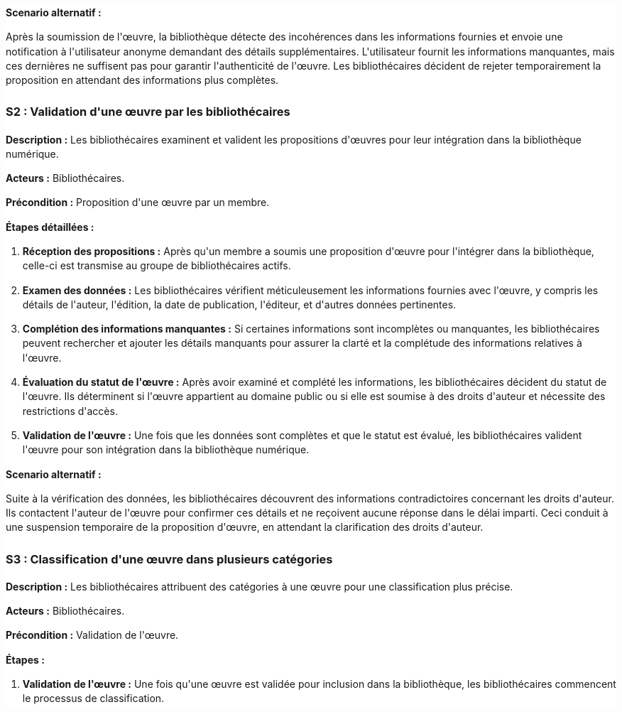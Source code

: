 **Scenario alternatif :**

Après la soumission de l'œuvre, la bibliothèque détecte des incohérences dans les informations fournies et envoie une notification à l'utilisateur anonyme demandant des détails supplémentaires. L'utilisateur fournit les informations manquantes, mais ces dernières ne suffisent pas pour garantir l'authenticité de l'œuvre. Les bibliothécaires décident de rejeter temporairement la proposition en attendant des informations plus complètes.

### S2 : Validation d'une œuvre par les bibliothécaires

**Description :** Les bibliothécaires examinent et valident les propositions d'œuvres pour leur intégration dans la bibliothèque numérique.

**Acteurs :** Bibliothécaires.

**Précondition :** Proposition d'une œuvre par un membre.

**Étapes détaillées :**

1. **Réception des propositions :** Après qu'un membre a soumis une proposition d'œuvre pour l'intégrer dans la bibliothèque, celle-ci est transmise au groupe de bibliothécaires actifs.

2. **Examen des données :** Les bibliothécaires vérifient méticuleusement les informations fournies avec l'œuvre, y compris les détails de l'auteur, l'édition, la date de publication, l'éditeur, et d'autres données pertinentes.

3. **Complétion des informations manquantes :** Si certaines informations sont incomplètes ou manquantes, les bibliothécaires peuvent rechercher et ajouter les détails manquants pour assurer la clarté et la complétude des informations relatives à l'œuvre.

4. **Évaluation du statut de l'œuvre :** Après avoir examiné et complété les informations, les bibliothécaires décident du statut de l'œuvre. Ils déterminent si l'œuvre appartient au domaine public ou si elle est soumise à des droits d'auteur et nécessite des restrictions d'accès.

5. **Validation de l'œuvre :** Une fois que les données sont complètes et que le statut est évalué, les bibliothécaires valident l'œuvre pour son intégration dans la bibliothèque numérique.

**Scenario alternatif :**

Suite à la vérification des données, les bibliothécaires découvrent des informations contradictoires concernant les droits d'auteur. Ils contactent l'auteur de l'œuvre pour confirmer ces détails et ne reçoivent aucune réponse dans le délai imparti. Ceci conduit à une suspension temporaire de la proposition d'œuvre, en attendant la clarification des droits d'auteur.

### S3 : Classification d'une œuvre dans plusieurs catégories

**Description :** Les bibliothécaires attribuent des catégories à une œuvre pour une classification plus précise.

**Acteurs :** Bibliothécaires.

**Précondition :** Validation de l'œuvre.

**Étapes :**

1. **Validation de l'œuvre :** Une fois qu'une œuvre est validée pour inclusion dans la bibliothèque, les bibliothécaires commencent le processus de classification.
